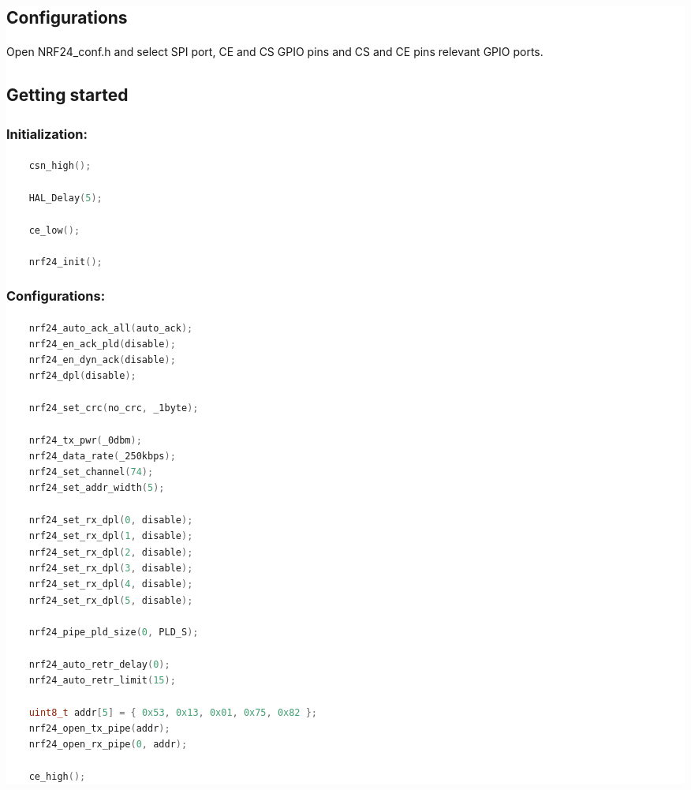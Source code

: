 
## **Configurations**

Open NRF24_conf.h and select SPI port, CE and CS GPIO pins and CS and CE pins relevant GPIO ports.


## Getting started

### **Initialization:**

```c
    csn_high();

    HAL_Delay(5);

    ce_low();

    nrf24_init();
```


### **Configurations:**
```c
    nrf24_auto_ack_all(auto_ack);
    nrf24_en_ack_pld(disable);
    nrf24_en_dyn_ack(disable);
    nrf24_dpl(disable);

    nrf24_set_crc(no_crc, _1byte);

    nrf24_tx_pwr(_0dbm);
    nrf24_data_rate(_250kbps);
    nrf24_set_channel(74);
    nrf24_set_addr_width(5);

    nrf24_set_rx_dpl(0, disable);
    nrf24_set_rx_dpl(1, disable);
    nrf24_set_rx_dpl(2, disable);
    nrf24_set_rx_dpl(3, disable);
    nrf24_set_rx_dpl(4, disable);
    nrf24_set_rx_dpl(5, disable);

    nrf24_pipe_pld_size(0, PLD_S);

    nrf24_auto_retr_delay(0);
    nrf24_auto_retr_limit(15);

    uint8_t addr[5] = { 0x53, 0x13, 0x01, 0x75, 0x82 };
    nrf24_open_tx_pipe(addr);
    nrf24_open_rx_pipe(0, addr);

    ce_high();
```
